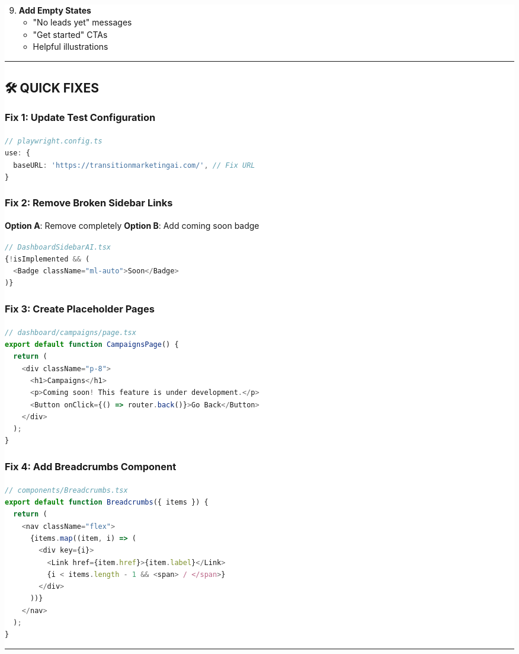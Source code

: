 9. **Add Empty States**
   - "No leads yet" messages
   - "Get started" CTAs
   - Helpful illustrations

---

## 🛠️ QUICK FIXES

### Fix 1: Update Test Configuration
```typescript
// playwright.config.ts
use: {
  baseURL: 'https://transitionmarketingai.com/', // Fix URL
}
```

### Fix 2: Remove Broken Sidebar Links
**Option A**: Remove completely
**Option B**: Add coming soon badge

```typescript
// DashboardSidebarAI.tsx
{!isImplemented && (
  <Badge className="ml-auto">Soon</Badge>
)}
```

### Fix 3: Create Placeholder Pages
```typescript
// dashboard/campaigns/page.tsx
export default function CampaignsPage() {
  return (
    <div className="p-8">
      <h1>Campaigns</h1>
      <p>Coming soon! This feature is under development.</p>
      <Button onClick={() => router.back()}>Go Back</Button>
    </div>
  );
}
```

### Fix 4: Add Breadcrumbs Component
```typescript
// components/Breadcrumbs.tsx
export default function Breadcrumbs({ items }) {
  return (
    <nav className="flex">
      {items.map((item, i) => (
        <div key={i}>
          <Link href={item.href}>{item.label}</Link>
          {i < items.length - 1 && <span> / </span>}
        </div>
      ))}
    </nav>
  );
}
```

---